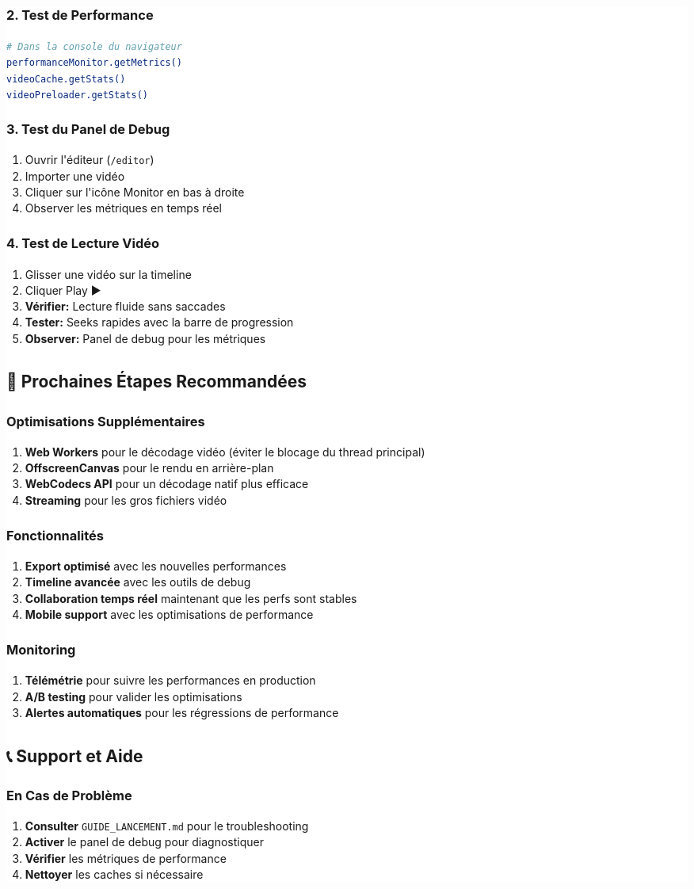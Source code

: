 ### 2. Test de Performance
```bash
# Dans la console du navigateur
performanceMonitor.getMetrics()
videoCache.getStats()
videoPreloader.getStats()
```

### 3. Test du Panel de Debug
1. Ouvrir l'éditeur (`/editor`)
2. Importer une vidéo
3. Cliquer sur l'icône Monitor en bas à droite
4. Observer les métriques en temps réel

### 4. Test de Lecture Vidéo
1. Glisser une vidéo sur la timeline
2. Cliquer Play ▶️
3. **Vérifier:** Lecture fluide sans saccades
4. **Tester:** Seeks rapides avec la barre de progression
5. **Observer:** Panel de debug pour les métriques

## 🔮 Prochaines Étapes Recommandées

### Optimisations Supplémentaires
1. **Web Workers** pour le décodage vidéo (éviter le blocage du thread principal)
2. **OffscreenCanvas** pour le rendu en arrière-plan
3. **WebCodecs API** pour un décodage natif plus efficace
4. **Streaming** pour les gros fichiers vidéo

### Fonctionnalités
1. **Export optimisé** avec les nouvelles performances
2. **Timeline avancée** avec les outils de debug
3. **Collaboration temps réel** maintenant que les perfs sont stables
4. **Mobile support** avec les optimisations de performance

### Monitoring
1. **Télémétrie** pour suivre les performances en production
2. **A/B testing** pour valider les optimisations
3. **Alertes automatiques** pour les régressions de performance

## 📞 Support et Aide

### En Cas de Problème
1. **Consulter** `GUIDE_LANCEMENT.md` pour le troubleshooting
2. **Activer** le panel de debug pour diagnostiquer
3. **Vérifier** les métriques de performance
4. **Nettoyer** les caches si nécessaire
